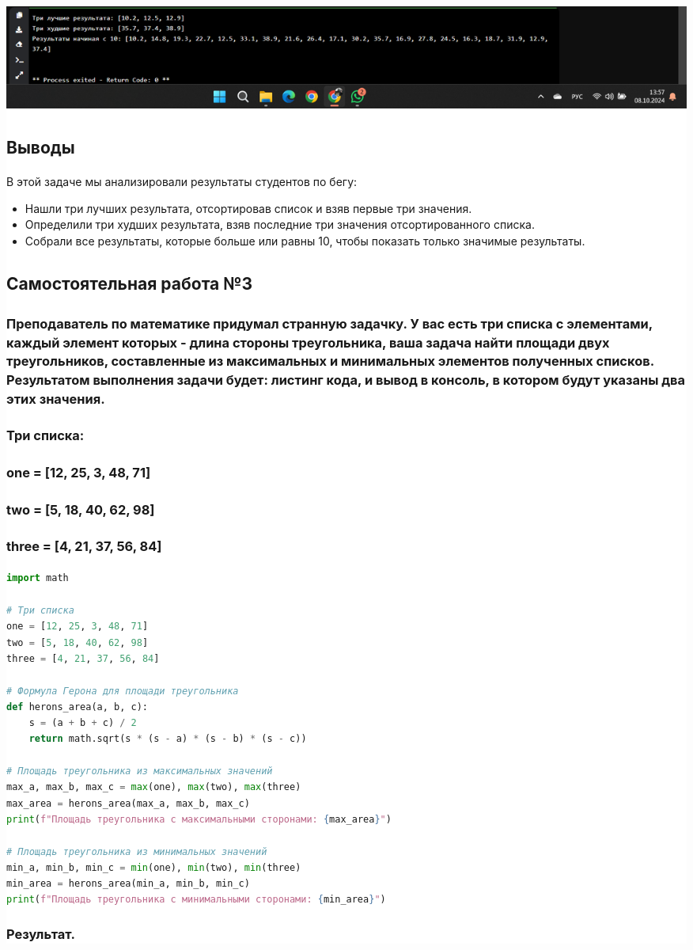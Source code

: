 ![Меню](Sama5-2.png)

## Выводы
В этой задаче мы анализировали результаты студентов по бегу:
- Нашли три лучших результата, отсортировав список и взяв первые три значения.
- Определили три худших результата, взяв последние три значения отсортированного списка.
- Собрали все результаты, которые больше или равны 10, чтобы показать только значимые результаты.
  
## Самостоятельная работа №3
### Преподаватель по математике придумал странную задачку. У вас есть три списка с элементами, каждый элемент которых - длина стороны треугольника, ваша задача найти площади двух треугольников, составленные из максимальных и минимальных элементов полученных списков. Результатом выполнения задачи будет: листинг кода, и вывод в консоль, в котором будут указаны два этих значения.
### Три списка:
### one = [12, 25, 3, 48, 71]
### two = [5, 18, 40, 62, 98]
### three = [4, 21, 37, 56, 84]

```python
import math

# Три списка
one = [12, 25, 3, 48, 71]
two = [5, 18, 40, 62, 98]
three = [4, 21, 37, 56, 84]

# Формула Герона для площади треугольника
def herons_area(a, b, c):
    s = (a + b + c) / 2
    return math.sqrt(s * (s - a) * (s - b) * (s - c))

# Площадь треугольника из максимальных значений
max_a, max_b, max_c = max(one), max(two), max(three)
max_area = herons_area(max_a, max_b, max_c)
print(f"Площадь треугольника с максимальными сторонами: {max_area}")

# Площадь треугольника из минимальных значений
min_a, min_b, min_c = min(one), min(two), min(three)
min_area = herons_area(min_a, min_b, min_c)
print(f"Площадь треугольника с минимальными сторонами: {min_area}")


```
### Результат.